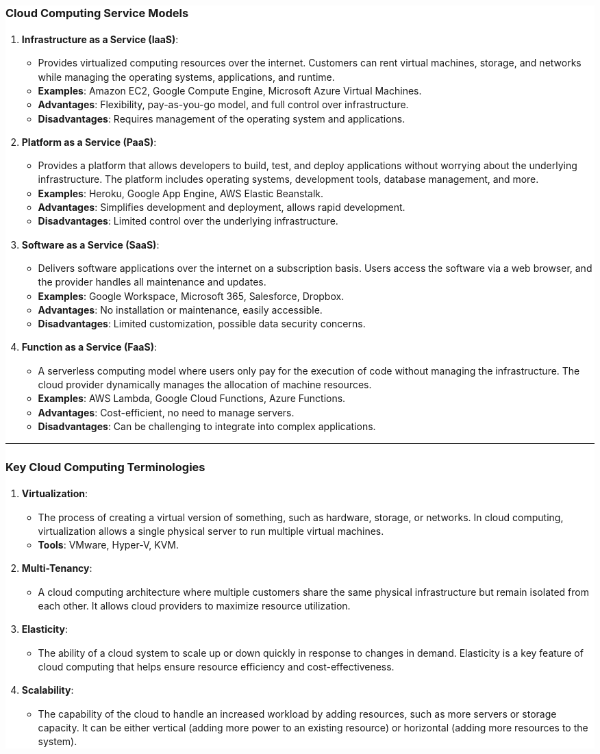 
### **Cloud Computing Service Models**

1. **Infrastructure as a Service (IaaS)**:
   - Provides virtualized computing resources over the internet. Customers can rent virtual machines, storage, and networks while managing the operating systems, applications, and runtime.
   - **Examples**: Amazon EC2, Google Compute Engine, Microsoft Azure Virtual Machines.
   - **Advantages**: Flexibility, pay-as-you-go model, and full control over infrastructure.
   - **Disadvantages**: Requires management of the operating system and applications.

2. **Platform as a Service (PaaS)**:
   - Provides a platform that allows developers to build, test, and deploy applications without worrying about the underlying infrastructure. The platform includes operating systems, development tools, database management, and more.
   - **Examples**: Heroku, Google App Engine, AWS Elastic Beanstalk.
   - **Advantages**: Simplifies development and deployment, allows rapid development.
   - **Disadvantages**: Limited control over the underlying infrastructure.

3. **Software as a Service (SaaS)**:
   - Delivers software applications over the internet on a subscription basis. Users access the software via a web browser, and the provider handles all maintenance and updates.
   - **Examples**: Google Workspace, Microsoft 365, Salesforce, Dropbox.
   - **Advantages**: No installation or maintenance, easily accessible.
   - **Disadvantages**: Limited customization, possible data security concerns.

4. **Function as a Service (FaaS)**:
   - A serverless computing model where users only pay for the execution of code without managing the infrastructure. The cloud provider dynamically manages the allocation of machine resources.
   - **Examples**: AWS Lambda, Google Cloud Functions, Azure Functions.
   - **Advantages**: Cost-efficient, no need to manage servers.
   - **Disadvantages**: Can be challenging to integrate into complex applications.

---

### **Key Cloud Computing Terminologies**

1. **Virtualization**:
   - The process of creating a virtual version of something, such as hardware, storage, or networks. In cloud computing, virtualization allows a single physical server to run multiple virtual machines.
   - **Tools**: VMware, Hyper-V, KVM.

2. **Multi-Tenancy**:
   - A cloud computing architecture where multiple customers share the same physical infrastructure but remain isolated from each other. It allows cloud providers to maximize resource utilization.

3. **Elasticity**:
   - The ability of a cloud system to scale up or down quickly in response to changes in demand. Elasticity is a key feature of cloud computing that helps ensure resource efficiency and cost-effectiveness.

4. **Scalability**:
   - The capability of the cloud to handle an increased workload by adding resources, such as more servers or storage capacity. It can be either vertical (adding more power to an existing resource) or horizontal (adding more resources to the system).
